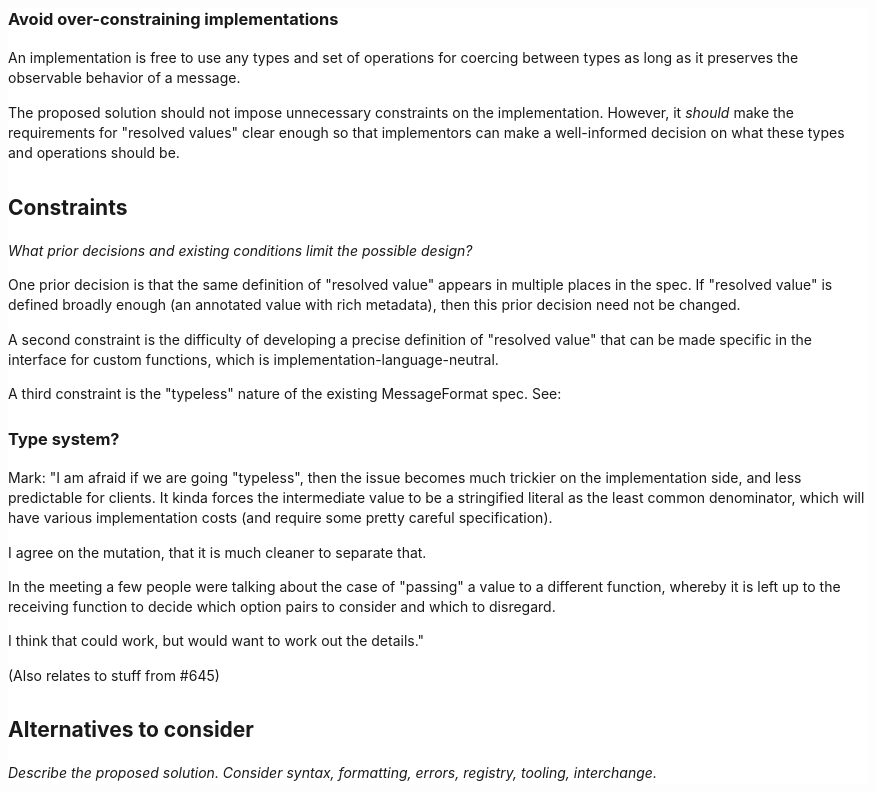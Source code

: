 ### Avoid over-constraining implementations

An implementation is free to use any types
and set of operations for coercing between types
as long as it preserves the observable behavior
of a message.

The proposed solution should not impose
unnecessary constraints on the implementation.
However, it _should_ make the requirements
for "resolved values"
clear enough so that implementors can
make a well-informed decision
on what these types and operations should be.


## Constraints

_What prior decisions and existing conditions limit the possible design?_

One prior decision is that the same definition of
"resolved value" appears in multiple places in the spec.
If "resolved value" is defined broadly enough
(an annotated value with rich metadata),
then this prior decision need not be changed.

A second constraint is
the difficulty of developing a precise definition of "resolved value"
that can be made specific in the interface for custom functions,
which is implementation-language-neutral.

A third constraint is the "typeless" nature of the existing MessageFormat spec.
See:

### Type system?

Mark:
"I  am afraid if we are going "typeless", then the issue becomes much trickier on the implementation side, and less predictable for clients. It kinda forces the intermediate value to be a stringified literal as the least common denominator, which will have various implementation costs (and require some pretty careful specification).

I agree on the mutation, that it is much cleaner to separate that. 

In the meeting a few people were talking about the case of "passing" a value to a different function, whereby it is left up to the receiving function to decide which option pairs to consider and which to disregard. 

I think that could work, but would want to work out the details."

(Also relates to stuff from #645)

## Alternatives to consider

_Describe the proposed solution. Consider syntax, formatting, errors, registry, tooling, interchange._
